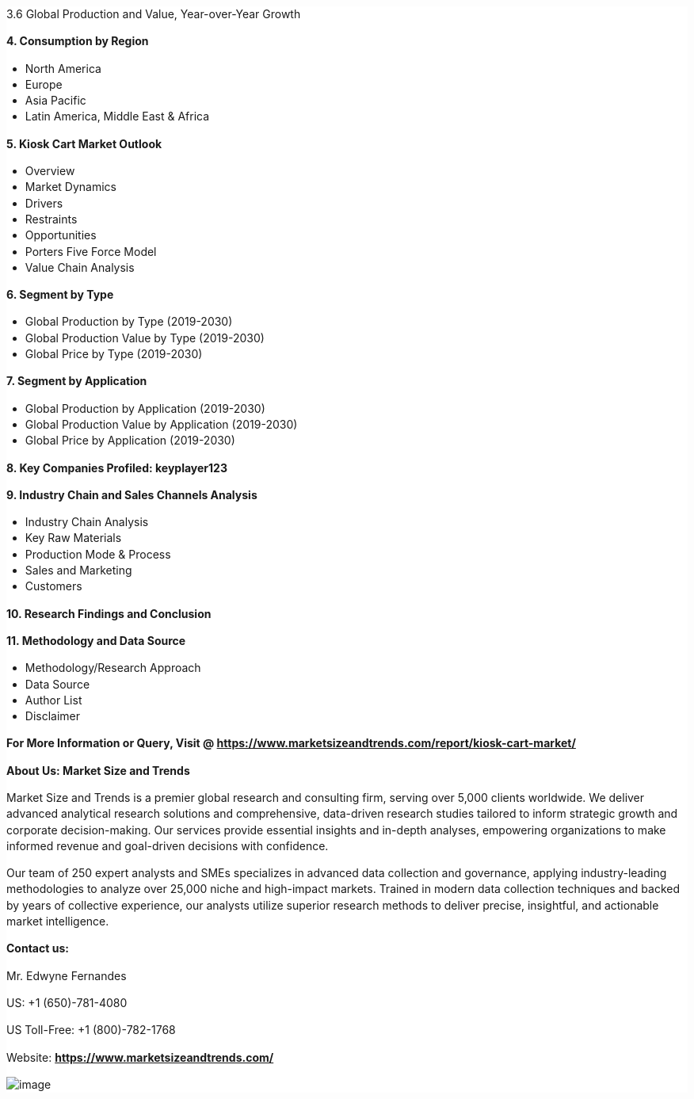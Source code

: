 3.6 Global Production and Value, Year-over-Year Growth</li></ul><p><strong>4. Consumption by Region</strong></p><ul><li>North America</li><li>Europe</li><li>Asia Pacific</li><li>Latin America, Middle East &amp; Africa</li></ul><p><strong>5. Kiosk Cart Market Outlook</strong></p><ul><li>Overview</li><li>Market Dynamics</li><li>Drivers</li><li>Restraints</li><li>Opportunities</li><li>Porters Five Force Model</li><li>Value Chain Analysis&nbsp;</li></ul><p><strong>6. Segment by Type</strong></p><ul><li>Global Production by Type (2019-2030)</li><li>Global Production Value by Type (2019-2030)</li><li>Global Price by Type (2019-2030)</li></ul><p><strong>7. Segment by Application</strong></p><ul><li>Global Production by Application (2019-2030)</li><li>Global Production Value by Application (2019-2030)</li><li>Global Price by Application (2019-2030)</li></ul><p><strong>8. Key Companies Profiled: keyplayer123</strong></p><p><strong>9. Industry Chain and Sales Channels Analysis</strong></p><ul><li>Industry Chain Analysis</li><li>Key Raw Materials</li><li>Production Mode &amp; Process</li><li>Sales and Marketing</li><li>Customers</li></ul><p><strong>10. Research Findings and Conclusion</strong></p><p><strong>11. Methodology and Data Source</strong></p><ul><li>Methodology/Research Approach</li><li>Data Source</li><li>Author List</li><li>Disclaimer</li></ul></p><p><strong>For More Information or Query, Visit @ <a href="https://www.marketsizeandtrends.com/report/kiosk-cart-market/">https://www.marketsizeandtrends.com/report/kiosk-cart-market/</a></strong></p><p><strong>About Us: Market Size and Trends</strong></p><p>Market Size and Trends is a premier global research and consulting firm, serving over 5,000 clients worldwide. We deliver advanced analytical research solutions and comprehensive, data-driven research studies tailored to inform strategic growth and corporate decision-making. Our services provide essential insights and in-depth analyses, empowering organizations to make informed revenue and goal-driven decisions with confidence.</p><p>Our team of 250 expert analysts and SMEs specializes in advanced data collection and governance, applying industry-leading methodologies to analyze over 25,000 niche and high-impact markets. Trained in modern data collection techniques and backed by years of collective experience, our analysts utilize superior research methods to deliver precise, insightful, and actionable market intelligence.</p><p><strong>Contact us:</strong></p><p>Mr. Edwyne Fernandes</p><p>US: +1 (650)-781-4080</p><p>US Toll-Free: +1 (800)-782-1768</p><p>Website: <strong><a href="https://www.marketsizeandtrends.com/">https://www.marketsizeandtrends.com/</a></strong></p>
![image](https://github.com/user-attachments/assets/73c1a6b8-05ae-4b80-9b6d-89d86142e2ef)
